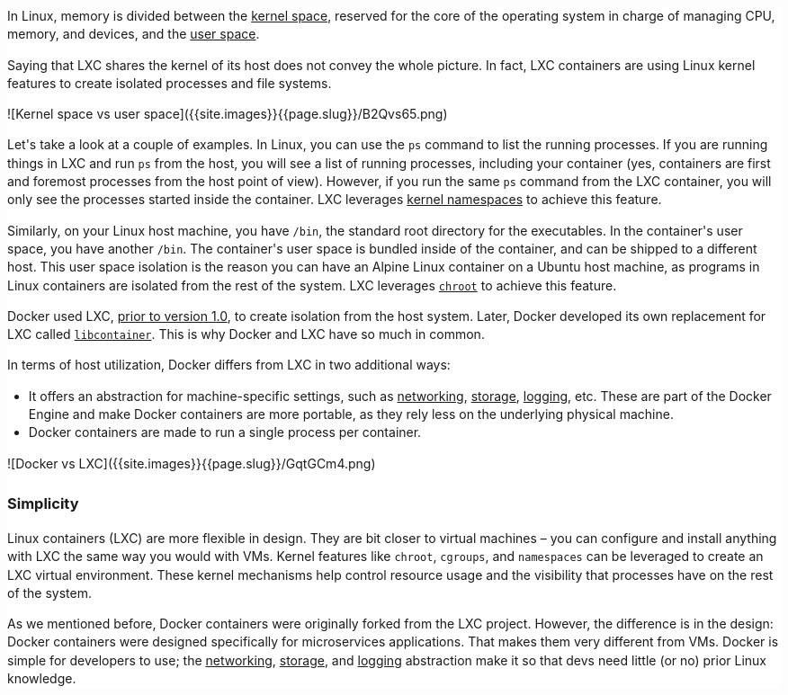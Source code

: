 In Linux, memory is divided between the [kernel space](http://www.linfo.org/kernel_space.html), reserved for the core of the operating system in charge of managing CPU, memory, and devices, and the [user space](http://www.linfo.org/user_space.html).

Saying that LXC shares the kernel of its host does not convey the whole picture. In fact, LXC containers are using Linux kernel features to create isolated processes and file systems.

<div class="wide">
![Kernel space vs user space]({{site.images}}{{page.slug}}/B2Qvs65.png)
</div>

Let's take a look at a couple of examples. In Linux, you can use the `ps` command to list the running processes. If you are running things in LXC and run `ps` from the host, you will see a list of running processes, including your container (yes, containers are first and foremost processes from the host point of view). However, if you run the same `ps` command from the LXC container, you will only see the processes started inside the container. LXC leverages [kernel namespaces](https://www.nginx.com/blog/what-are-namespaces-cgroups-how-do-they-work/) to achieve this feature.

Similarly, on your Linux host machine, you have `/bin`, the standard root directory for the executables. In the container's user space, you have another `/bin`. The container's user space is bundled inside of the container, and can be shipped to a different host. This user space isolation is the reason you can have an Alpine Linux container on a Ubuntu host machine, as programs in Linux containers are isolated from the rest of the system. LXC leverages [`chroot`](https://en.wikipedia.org/wiki/Chroot) to achieve this feature.

Docker used LXC, [prior to version 1.0](https://www.infoq.com/news/2014/03/docker_0_9/#:~:text=LXC%20itself%20recently%20announced%20the,%2C%20Solaris%2C%20OpenSolaris%20and%20illumos.), to create isolation from the host system. Later, Docker developed its own replacement for LXC called [`libcontainer`](https://github.com/opencontainers/runc/tree/master/libcontainer). This is why Docker and LXC have so much in common.

In terms of host utilization, Docker differs from LXC in two additional ways:

- It offers an abstraction for machine-specific settings, such as [networking](/blog/docker-networking), [storage](/blog/docker-volumes), [logging](/blog/understanding-docker-logging-and-log-files), etc. These are part of the Docker Engine and make Docker containers are more portable, as they rely less on the underlying physical machine.
- Docker containers are made to run a single process per container.

<div class="wide">
![Docker vs LXC]({{site.images}}{{page.slug}}/GqtGCm4.png)
</div>

### Simplicity

Linux containers (LXC) are more flexible in design. They are bit closer to virtual machines – you can configure and install anything with LXC the same way you would with VMs. Kernel features like `chroot`, `cgroups`, and `namespaces` can be leveraged to create an LXC virtual environment. These kernel mechanisms help control resource usage and the visibility that processes have on the rest of the system.

As we mentioned before, Docker containers were originally forked from the LXC project. However, the difference is in the design: Docker containers were designed specifically for microservices applications. That makes them very different from VMs. Docker is simple for developers to use; the [networking](/blog/docker-networking), [storage](/blog/docker-volumes), and [logging](/blog/understanding-docker-logging-and-log-files) abstraction make it so that devs need little (or no) prior Linux knowledge.
